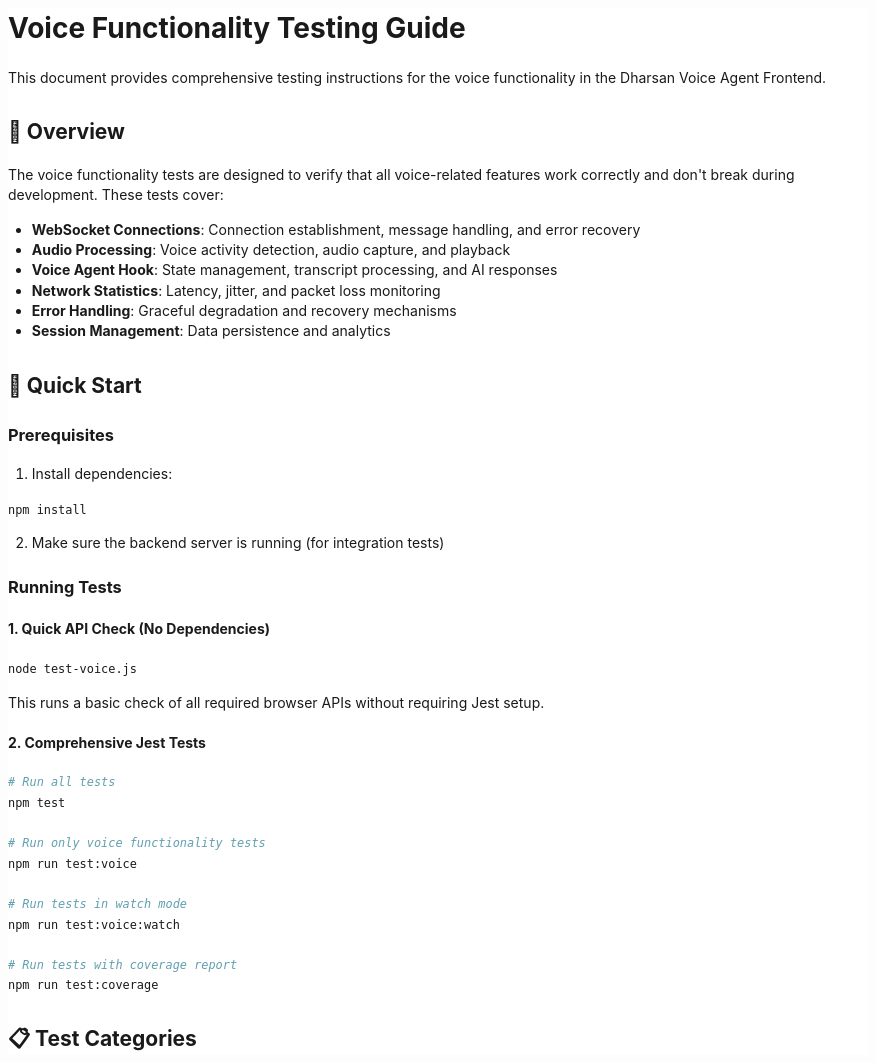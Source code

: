 # Voice Functionality Testing Guide

This document provides comprehensive testing instructions for the voice functionality in the Dharsan Voice Agent Frontend.

## 🎯 Overview

The voice functionality tests are designed to verify that all voice-related features work correctly and don't break during development. These tests cover:

- **WebSocket Connections**: Connection establishment, message handling, and error recovery
- **Audio Processing**: Voice activity detection, audio capture, and playback
- **Voice Agent Hook**: State management, transcript processing, and AI responses
- **Network Statistics**: Latency, jitter, and packet loss monitoring
- **Error Handling**: Graceful degradation and recovery mechanisms
- **Session Management**: Data persistence and analytics

## 🚀 Quick Start

### Prerequisites

1. Install dependencies:
```bash
npm install
```

2. Make sure the backend server is running (for integration tests)

### Running Tests

#### 1. Quick API Check (No Dependencies)
```bash
node test-voice.js
```
This runs a basic check of all required browser APIs without requiring Jest setup.

#### 2. Comprehensive Jest Tests
```bash
# Run all tests
npm test

# Run only voice functionality tests
npm run test:voice

# Run tests in watch mode
npm run test:voice:watch

# Run tests with coverage report
npm run test:coverage
```

## 📋 Test Categories
